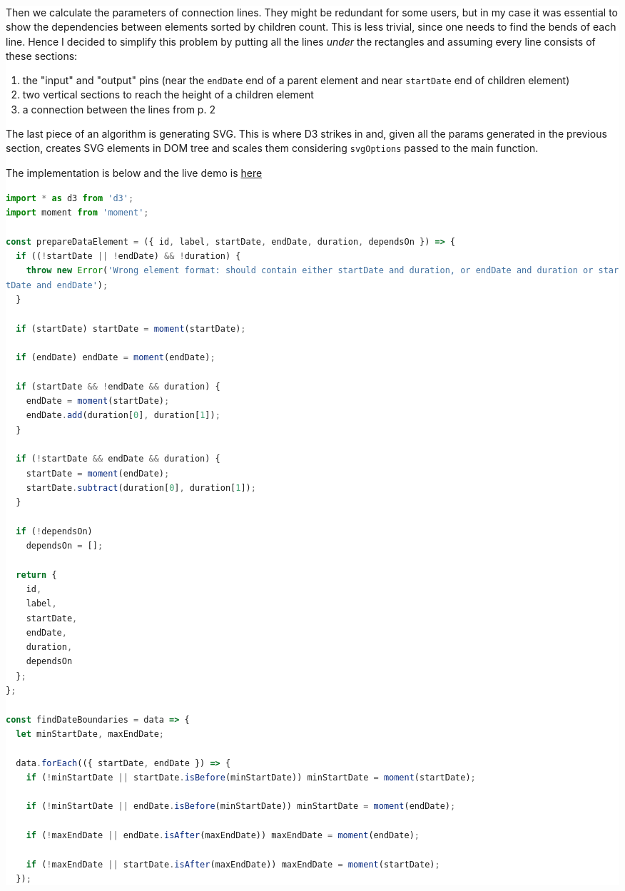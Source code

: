 Then we calculate the parameters of connection lines. They might be redundant for some users, but in my case it was essential to show the dependencies between elements sorted by children count. This is less trivial, since one needs to find the bends of each line. Hence I decided to simplify this problem by putting all the lines *under* the rectangles and assuming every line consists of these sections:

1. the "input" and "output" pins (near the `endDate` end of a parent element and near `startDate` end of children element)
2. two vertical sections to reach the height of a children element
3. a connection between the lines from p. 2

The last piece of an algorithm is generating SVG. This is where D3 strikes in and, given all the params generated in the previous section, creates SVG elements in DOM tree and scales them considering `svgOptions` passed to the main function.

The implementation is below and the live demo is [here](https://codepen.io/shybovycha/pen/vxdePv)

```js
import * as d3 from 'd3';
import moment from 'moment';

const prepareDataElement = ({ id, label, startDate, endDate, duration, dependsOn }) => {
  if ((!startDate || !endDate) && !duration) {
    throw new Error('Wrong element format: should contain either startDate and duration, or endDate and duration or startDate and endDate');
  }

  if (startDate) startDate = moment(startDate);

  if (endDate) endDate = moment(endDate);

  if (startDate && !endDate && duration) {
    endDate = moment(startDate);
    endDate.add(duration[0], duration[1]);
  }

  if (!startDate && endDate && duration) {
    startDate = moment(endDate);
    startDate.subtract(duration[0], duration[1]);
  }

  if (!dependsOn)
    dependsOn = [];

  return {
    id,
    label,
    startDate,
    endDate,
    duration,
    dependsOn
  };
};

const findDateBoundaries = data => {
  let minStartDate, maxEndDate;

  data.forEach(({ startDate, endDate }) => {
    if (!minStartDate || startDate.isBefore(minStartDate)) minStartDate = moment(startDate);

    if (!minStartDate || endDate.isBefore(minStartDate)) minStartDate = moment(endDate);

    if (!maxEndDate || endDate.isAfter(maxEndDate)) maxEndDate = moment(endDate);

    if (!maxEndDate || startDate.isAfter(maxEndDate)) maxEndDate = moment(startDate);
  });
```